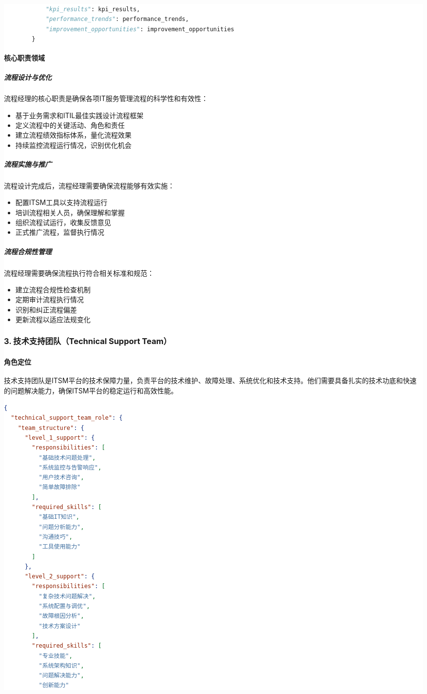 ```python
            "kpi_results": kpi_results,
            "performance_trends": performance_trends,
            "improvement_opportunities": improvement_opportunities
        }
```

#### 核心职责领域

##### 流程设计与优化
流程经理的核心职责是确保各项IT服务管理流程的科学性和有效性：
- 基于业务需求和ITIL最佳实践设计流程框架
- 定义流程中的关键活动、角色和责任
- 建立流程绩效指标体系，量化流程效果
- 持续监控流程运行情况，识别优化机会

##### 流程实施与推广
流程设计完成后，流程经理需要确保流程能够有效实施：
- 配置ITSM工具以支持流程运行
- 培训流程相关人员，确保理解和掌握
- 组织流程试运行，收集反馈意见
- 正式推广流程，监督执行情况

##### 流程合规性管理
流程经理需要确保流程执行符合相关标准和规范：
- 建立流程合规性检查机制
- 定期审计流程执行情况
- 识别和纠正流程偏差
- 更新流程以适应法规变化

### 3. 技术支持团队（Technical Support Team）

#### 角色定位
技术支持团队是ITSM平台的技术保障力量，负责平台的技术维护、故障处理、系统优化和技术支持。他们需要具备扎实的技术功底和快速的问题解决能力，确保ITSM平台的稳定运行和高效性能。

```json
{
  "technical_support_team_role": {
    "team_structure": {
      "level_1_support": {
        "responsibilities": [
          "基础技术问题处理",
          "系统监控与告警响应",
          "用户技术咨询",
          "简单故障排除"
        ],
        "required_skills": [
          "基础IT知识",
          "问题分析能力",
          "沟通技巧",
          "工具使用能力"
        ]
      },
      "level_2_support": {
        "responsibilities": [
          "复杂技术问题解决",
          "系统配置与调优",
          "故障根因分析",
          "技术方案设计"
        ],
        "required_skills": [
          "专业技能",
          "系统架构知识",
          "问题解决能力",
          "创新能力"
```